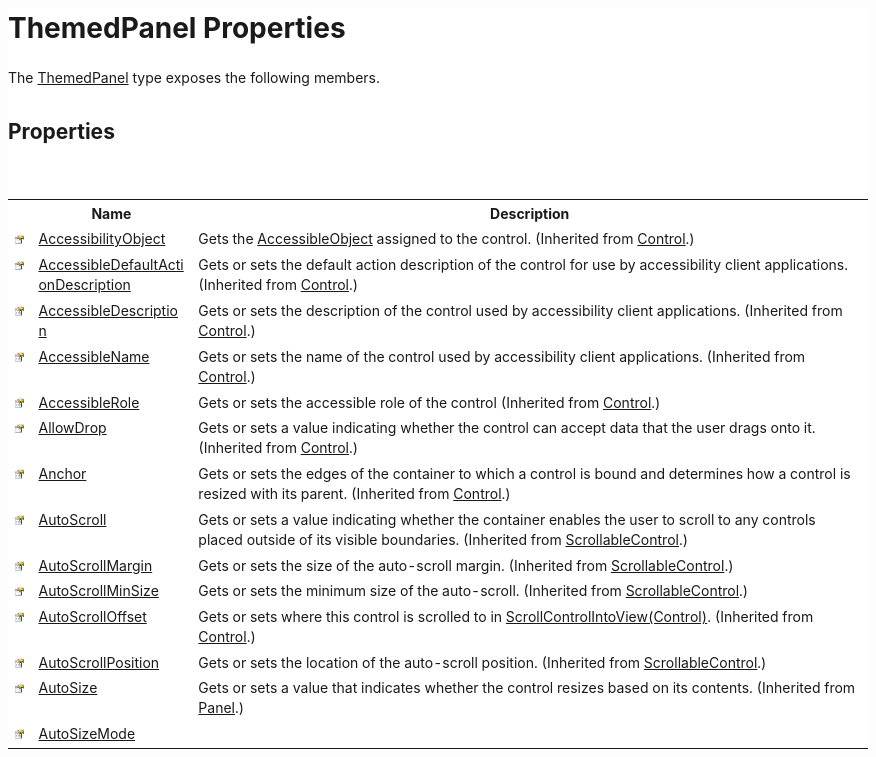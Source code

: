 # ThemedPanel Properties
 

The <a href="a1672eb3-8225-09fa-2130-2d4df8298871">ThemedPanel</a> type exposes the following members.


## Properties
&nbsp;<table><tr><th></th><th>Name</th><th>Description</th></tr><tr><td>![Public property](media/pubproperty.gif "Public property")</td><td><a href="http://msdn2.microsoft.com/en-us/library/0d5ew4h2" target="_blank">AccessibilityObject</a></td><td>
Gets the <a href="http://msdn2.microsoft.com/en-us/library/7826d8fd" target="_blank">AccessibleObject</a> assigned to the control.
 (Inherited from <a href="http://msdn2.microsoft.com/en-us/library/36cd312w" target="_blank">Control</a>.)</td></tr><tr><td>![Public property](media/pubproperty.gif "Public property")</td><td><a href="http://msdn2.microsoft.com/en-us/library/z7xy8ef6" target="_blank">AccessibleDefaultActionDescription</a></td><td>
Gets or sets the default action description of the control for use by accessibility client applications.
 (Inherited from <a href="http://msdn2.microsoft.com/en-us/library/36cd312w" target="_blank">Control</a>.)</td></tr><tr><td>![Public property](media/pubproperty.gif "Public property")</td><td><a href="http://msdn2.microsoft.com/en-us/library/zxhz39w2" target="_blank">AccessibleDescription</a></td><td>
Gets or sets the description of the control used by accessibility client applications.
 (Inherited from <a href="http://msdn2.microsoft.com/en-us/library/36cd312w" target="_blank">Control</a>.)</td></tr><tr><td>![Public property](media/pubproperty.gif "Public property")</td><td><a href="http://msdn2.microsoft.com/en-us/library/4chf59kd" target="_blank">AccessibleName</a></td><td>
Gets or sets the name of the control used by accessibility client applications.
 (Inherited from <a href="http://msdn2.microsoft.com/en-us/library/36cd312w" target="_blank">Control</a>.)</td></tr><tr><td>![Public property](media/pubproperty.gif "Public property")</td><td><a href="http://msdn2.microsoft.com/en-us/library/23a7bck8" target="_blank">AccessibleRole</a></td><td>
Gets or sets the accessible role of the control
 (Inherited from <a href="http://msdn2.microsoft.com/en-us/library/36cd312w" target="_blank">Control</a>.)</td></tr><tr><td>![Public property](media/pubproperty.gif "Public property")</td><td><a href="http://msdn2.microsoft.com/en-us/library/07ey3ty9" target="_blank">AllowDrop</a></td><td>
Gets or sets a value indicating whether the control can accept data that the user drags onto it.
 (Inherited from <a href="http://msdn2.microsoft.com/en-us/library/36cd312w" target="_blank">Control</a>.)</td></tr><tr><td>![Public property](media/pubproperty.gif "Public property")</td><td><a href="http://msdn2.microsoft.com/en-us/library/swkhs12y" target="_blank">Anchor</a></td><td>
Gets or sets the edges of the container to which a control is bound and determines how a control is resized with its parent.
 (Inherited from <a href="http://msdn2.microsoft.com/en-us/library/36cd312w" target="_blank">Control</a>.)</td></tr><tr><td>![Public property](media/pubproperty.gif "Public property")</td><td><a href="http://msdn2.microsoft.com/en-us/library/4hkfk1se" target="_blank">AutoScroll</a></td><td>
Gets or sets a value indicating whether the container enables the user to scroll to any controls placed outside of its visible boundaries.
 (Inherited from <a href="http://msdn2.microsoft.com/en-us/library/7xhk8yhk" target="_blank">ScrollableControl</a>.)</td></tr><tr><td>![Public property](media/pubproperty.gif "Public property")</td><td><a href="http://msdn2.microsoft.com/en-us/library/w1ys5384" target="_blank">AutoScrollMargin</a></td><td>
Gets or sets the size of the auto-scroll margin.
 (Inherited from <a href="http://msdn2.microsoft.com/en-us/library/7xhk8yhk" target="_blank">ScrollableControl</a>.)</td></tr><tr><td>![Public property](media/pubproperty.gif "Public property")</td><td><a href="http://msdn2.microsoft.com/en-us/library/s96ab8h3" target="_blank">AutoScrollMinSize</a></td><td>
Gets or sets the minimum size of the auto-scroll.
 (Inherited from <a href="http://msdn2.microsoft.com/en-us/library/7xhk8yhk" target="_blank">ScrollableControl</a>.)</td></tr><tr><td>![Public property](media/pubproperty.gif "Public property")</td><td><a href="http://msdn2.microsoft.com/en-us/library/haftewt3" target="_blank">AutoScrollOffset</a></td><td>
Gets or sets where this control is scrolled to in <a href="http://msdn2.microsoft.com/en-us/library/50x8s7b4" target="_blank">ScrollControlIntoView(Control)</a>.
 (Inherited from <a href="http://msdn2.microsoft.com/en-us/library/36cd312w" target="_blank">Control</a>.)</td></tr><tr><td>![Public property](media/pubproperty.gif "Public property")</td><td><a href="http://msdn2.microsoft.com/en-us/library/zhfwtcfs" target="_blank">AutoScrollPosition</a></td><td>
Gets or sets the location of the auto-scroll position.
 (Inherited from <a href="http://msdn2.microsoft.com/en-us/library/7xhk8yhk" target="_blank">ScrollableControl</a>.)</td></tr><tr><td>![Public property](media/pubproperty.gif "Public property")</td><td><a href="http://msdn2.microsoft.com/en-us/library/ms224693" target="_blank">AutoSize</a></td><td>
Gets or sets a value that indicates whether the control resizes based on its contents.
 (Inherited from <a href="http://msdn2.microsoft.com/en-us/library/kbxtbzd1" target="_blank">Panel</a>.)</td></tr><tr><td>![Public property](media/pubproperty.gif "Public property")</td><td><a href="http://msdn2.microsoft.com/en-us/library/ms160166" target="_blank">AutoSizeMode</a></td><td>